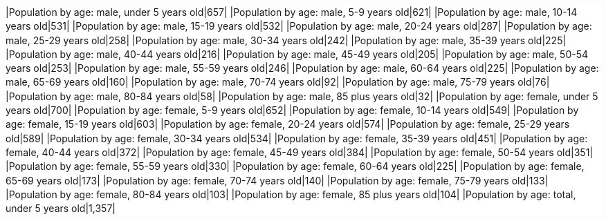 |Population by age: male, under 5 years old|657|
|Population by age: male, 5-9 years old|621|
|Population by age: male, 10-14 years old|531|
|Population by age: male, 15-19 years old|532|
|Population by age: male, 20-24 years old|287|
|Population by age: male, 25-29 years old|258|
|Population by age: male, 30-34 years old|242|
|Population by age: male, 35-39 years old|225|
|Population by age: male, 40-44 years old|216|
|Population by age: male, 45-49 years old|205|
|Population by age: male, 50-54 years old|253|
|Population by age: male, 55-59 years old|246|
|Population by age: male, 60-64 years old|225|
|Population by age: male, 65-69 years old|160|
|Population by age: male, 70-74 years old|92|
|Population by age: male, 75-79 years old|76|
|Population by age: male, 80-84 years old|58|
|Population by age: male, 85 plus years old|32|
|Population by age: female, under 5 years old|700|
|Population by age: female, 5-9 years old|652|
|Population by age: female, 10-14 years old|549|
|Population by age: female, 15-19 years old|603|
|Population by age: female, 20-24 years old|574|
|Population by age: female, 25-29 years old|589|
|Population by age: female, 30-34 years old|534|
|Population by age: female, 35-39 years old|451|
|Population by age: female, 40-44 years old|372|
|Population by age: female, 45-49 years old|384|
|Population by age: female, 50-54 years old|351|
|Population by age: female, 55-59 years old|330|
|Population by age: female, 60-64 years old|225|
|Population by age: female, 65-69 years old|173|
|Population by age: female, 70-74 years old|140|
|Population by age: female, 75-79 years old|133|
|Population by age: female, 80-84 years old|103|
|Population by age: female, 85 plus years old|104|
|Population by age: total, under 5 years old|1,357|
